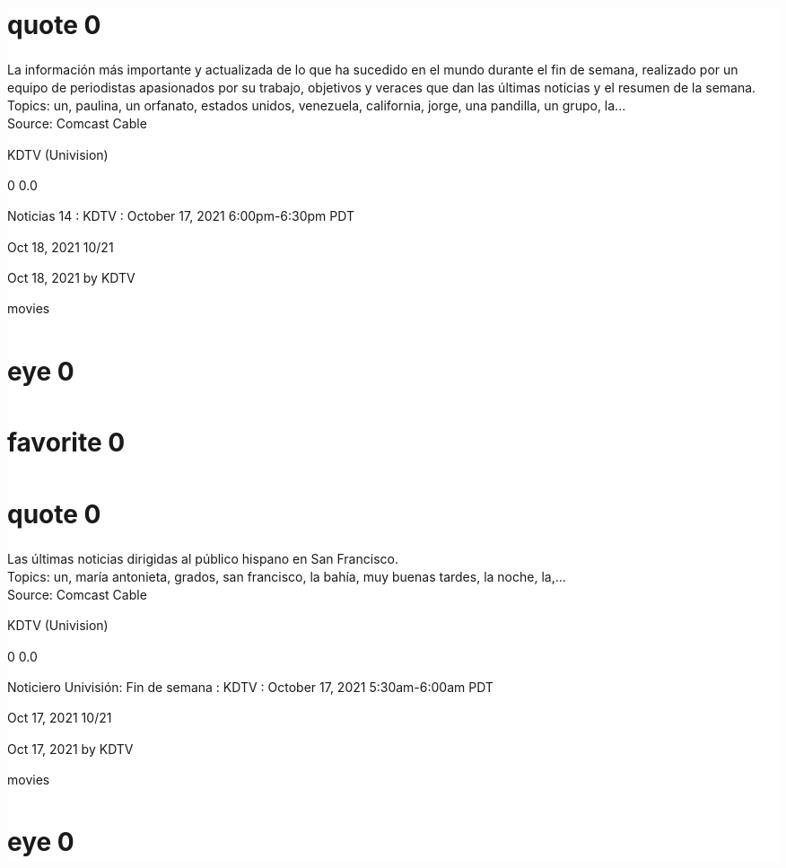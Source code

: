 <span class="iconochive-quote" aria-hidden="true"></span><span class="sr-only">quote</span> 0
=============================================================================================

La información más importante y actualizada de lo que ha sucedido en el mundo durante el fin de semana, realizado por un equipo de periodistas apasionados por su trabajo, objetivos y veraces que dan las últimas noticias y el resumen de la semana.  
Topics: un, paulina, un orfanato, estados unidos, venezuela, california, jorge, una pandilla, un grupo, la...  
Source: Comcast Cable  

<a href="/details/TV-KDTV" class="stealth"></a>

KDTV (Univision)

0 0.0

[](/details/KDTV_20211018_010000_Noticias_14 "Noticias 14 : KDTV : October 17, 2021 6:00pm-6:30pm PDT")

Noticias 14 : KDTV : October 17, 2021 6:00pm-6:30pm PDT

Oct 18, 2021 10/21

<span class="hidden-lists">Oct 18, 2021</span> <span class="hidden">by</span> <span class="byv hidden-tiles" title="KDTV">KDTV</span>

<span class="iconochive-movies" aria-hidden="true"></span><span class="sr-only">movies</span>

<span class="iconochive-eye" aria-hidden="true"></span><span class="sr-only">eye</span> 0
=========================================================================================

<span class="iconochive-favorite" aria-hidden="true"></span><span class="sr-only">favorite</span> 0
===================================================================================================

<span class="iconochive-quote" aria-hidden="true"></span><span class="sr-only">quote</span> 0
=============================================================================================

Las últimas noticias dirigidas al público hispano en San Francisco.  
Topics: un, maría antonieta, grados, san francisco, la bahía, muy buenas tardes, la noche, la,...  
Source: Comcast Cable  

<a href="/details/TV-KDTV" class="stealth"></a>

KDTV (Univision)

0 0.0

[](/details/KDTV_20211017_123000_Noticiero_Univision_Fin_de_semana "Noticiero Univisión: Fin de semana : KDTV : October 17, 2021 5:30am-6:00am PDT")

Noticiero Univisión: Fin de semana : KDTV : October 17, 2021 5:30am-6:00am PDT

Oct 17, 2021 10/21

<span class="hidden-lists">Oct 17, 2021</span> <span class="hidden">by</span> <span class="byv hidden-tiles" title="KDTV">KDTV</span>

<span class="iconochive-movies" aria-hidden="true"></span><span class="sr-only">movies</span>

<span class="iconochive-eye" aria-hidden="true"></span><span class="sr-only">eye</span> 0
=========================================================================================
